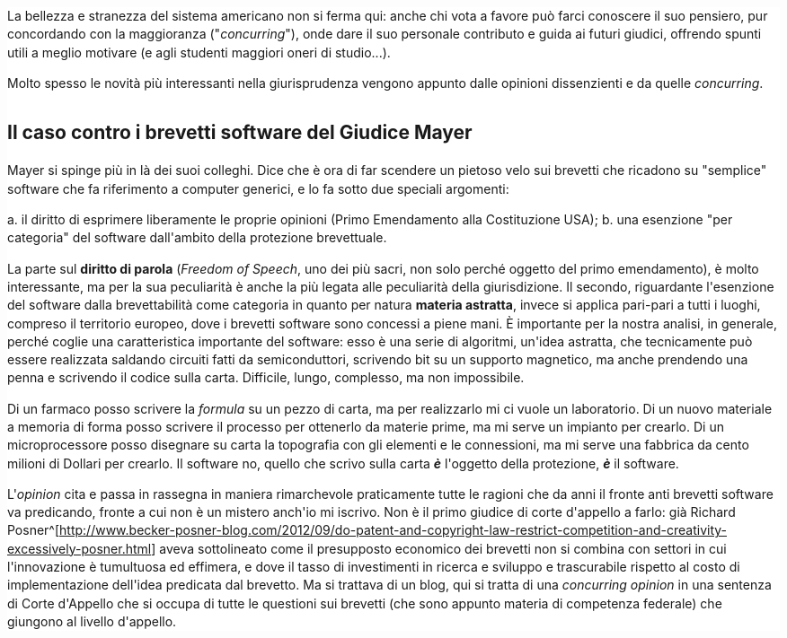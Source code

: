 La bellezza e stranezza del sistema americano non si ferma qui: anche chi vota a
favore può farci conoscere il suo pensiero, pur concordando con la maggioranza
("*concurring*"), onde dare il suo personale contributo e guida ai futuri
giudici, offrendo spunti utili a meglio motivare (e agli studenti maggiori oneri
di studio...).

Molto spesso le novità più interessanti nella giurisprudenza vengono appunto
dalle opinioni dissenzienti e da quelle *concurring*.

## Il caso contro i brevetti software del Giudice  Mayer

Mayer si spinge più in là dei suoi colleghi. Dice che è ora di far scendere un
pietoso velo sui brevetti che ricadono su "semplice" software che fa riferimento
a computer generici, e lo fa sotto due speciali argomenti:

a. il diritto di esprimere liberamente le proprie opinioni (Primo Emendamento
alla Costituzione USA);
b. una esenzione "per categoria" del software
dall'ambito della protezione brevettuale.

La parte sul **diritto di parola** (*Freedom of Speech*, uno dei più sacri, non
solo perché oggetto del primo emendamento), è molto interessante, ma per la sua
peculiarità è anche la più legata alle peculiarità della giurisdizione. Il
secondo, riguardante l'esenzione del software dalla brevettabilità come
categoria in quanto per natura **materia astratta**, invece si applica pari-pari
a tutti i luoghi, compreso il territorio europeo, dove i brevetti software sono
concessi a piene mani. È importante per la nostra analisi, in generale, perché
coglie una caratteristica importante del software: esso è una serie di
algoritmi, un'idea astratta, che tecnicamente può essere realizzata saldando
circuiti fatti da semiconduttori, scrivendo bit su un supporto magnetico, ma
anche prendendo una penna e scrivendo il codice sulla carta. Difficile, lungo,
complesso, ma non impossibile.

Di un farmaco posso scrivere la *formula* su un pezzo di carta, ma per
realizzarlo mi ci vuole un laboratorio. Di un nuovo materiale a memoria di forma
posso scrivere il processo per ottenerlo da materie prime, ma mi serve un
impianto per crearlo. Di un microprocessore posso disegnare su carta la
topografia con gli elementi e le connessioni, ma mi serve una fabbrica da cento
milioni di Dollari per crearlo. Il software no, quello che scrivo sulla carta
**_è_** l'oggetto della protezione, **_è_** il software.

L'_opinion_ cita e passa in rassegna in maniera rimarchevole praticamente tutte
le ragioni che da anni il fronte anti brevetti software va predicando, fronte a
cui non è un mistero anch'io mi iscrivo. Non è il primo giudice di corte
d'appello a farlo: già Richard
Posner^[<http://www.becker-posner-blog.com/2012/09/do-patent-and-copyright-law-restrict-competition-and-creativity-excessively-posner.html>]
aveva sottolineato come il presupposto economico dei brevetti non si combina con
settori in cui l'innovazione è tumultuosa ed effimera, e dove il tasso di
investimenti in ricerca e sviluppo e trascurabile rispetto al costo di
implementazione dell'idea predicata dal brevetto. Ma si trattava di un blog, qui
si tratta di una *concurring opinion* in una sentenza di Corte d'Appello che si
occupa di tutte le questioni sui brevetti (che sono appunto materia di
competenza federale) che giungono al livello d'appello.
